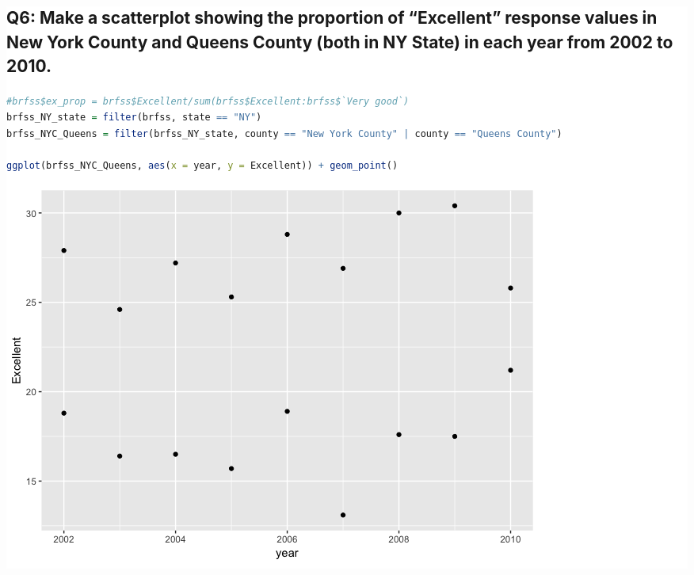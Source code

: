 ## Q6: Make a scatterplot showing the proportion of “Excellent” response values in New York County and Queens County (both in NY State) in each year from 2002 to 2010.

``` r
#brfss$ex_prop = brfss$Excellent/sum(brfss$Excellent:brfss$`Very good`) 
brfss_NY_state = filter(brfss, state == "NY")
brfss_NYC_Queens = filter(brfss_NY_state, county == "New York County" | county == "Queens County")

ggplot(brfss_NYC_Queens, aes(x = year, y = Excellent)) + geom_point()
```

![](p8105_hw2_ag3911_files/figure-gfm/unnamed-chunk-15-1.png)
